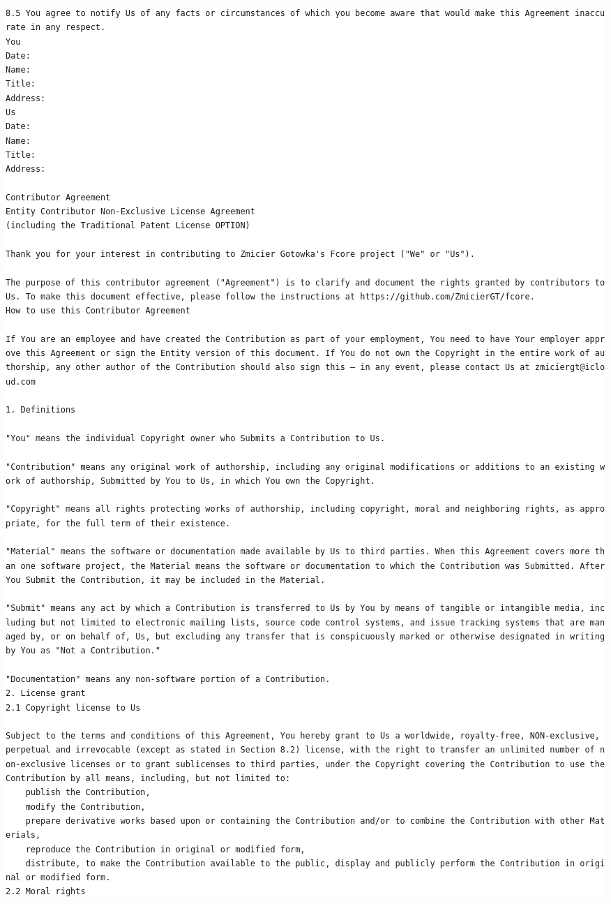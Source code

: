     8.5 You agree to notify Us of any facts or circumstances of which you become aware that would make this Agreement inaccurate in any respect.
    You
    Date:	
    Name:	
    Title:	
    Address:	
    Us
    Date:	
    Name:	
    Title:	
    Address:	

    Contributor Agreement
    Entity Contributor Non-Exclusive License Agreement
    (including the Traditional Patent License OPTION)

    Thank you for your interest in contributing to Zmicier Gotowka's Fcore project ("We" or "Us").

    The purpose of this contributor agreement ("Agreement") is to clarify and document the rights granted by contributors to Us. To make this document effective, please follow the instructions at https://github.com/ZmicierGT/fcore.
    How to use this Contributor Agreement

    If You are an employee and have created the Contribution as part of your employment, You need to have Your employer approve this Agreement or sign the Entity version of this document. If You do not own the Copyright in the entire work of authorship, any other author of the Contribution should also sign this – in any event, please contact Us at zmiciergt@icloud.com

    1. Definitions

    "You" means the individual Copyright owner who Submits a Contribution to Us.

    "Contribution" means any original work of authorship, including any original modifications or additions to an existing work of authorship, Submitted by You to Us, in which You own the Copyright.

    "Copyright" means all rights protecting works of authorship, including copyright, moral and neighboring rights, as appropriate, for the full term of their existence.

    "Material" means the software or documentation made available by Us to third parties. When this Agreement covers more than one software project, the Material means the software or documentation to which the Contribution was Submitted. After You Submit the Contribution, it may be included in the Material.

    "Submit" means any act by which a Contribution is transferred to Us by You by means of tangible or intangible media, including but not limited to electronic mailing lists, source code control systems, and issue tracking systems that are managed by, or on behalf of, Us, but excluding any transfer that is conspicuously marked or otherwise designated in writing by You as "Not a Contribution."

    "Documentation" means any non-software portion of a Contribution.
    2. License grant
    2.1 Copyright license to Us

    Subject to the terms and conditions of this Agreement, You hereby grant to Us a worldwide, royalty-free, NON-exclusive, perpetual and irrevocable (except as stated in Section 8.2) license, with the right to transfer an unlimited number of non-exclusive licenses or to grant sublicenses to third parties, under the Copyright covering the Contribution to use the Contribution by all means, including, but not limited to:
        publish the Contribution,
        modify the Contribution,
        prepare derivative works based upon or containing the Contribution and/or to combine the Contribution with other Materials,
        reproduce the Contribution in original or modified form,
        distribute, to make the Contribution available to the public, display and publicly perform the Contribution in original or modified form.
    2.2 Moral rights
